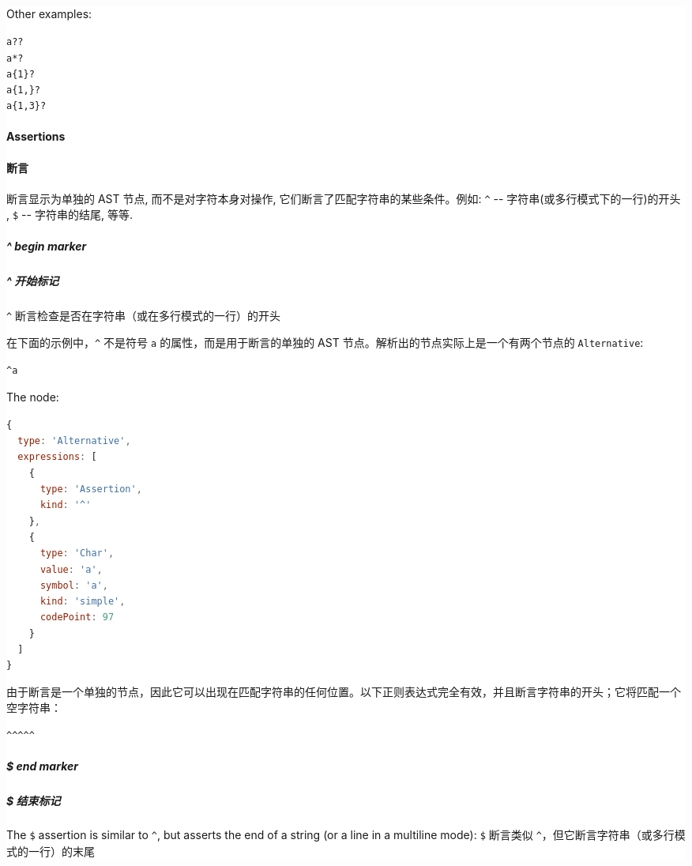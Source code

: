 Other examples:

```
a??
a*?
a{1}?
a{1,}?
a{1,3}?
```

#### Assertions
#### 断言

断言显示为单独的 AST 节点, 而不是对字符本身对操作, 它们断言了匹配字符串的某些条件。例如: `^` -- 字符串(或多行模式下的一行)的开头 , `$` -- 字符串的结尾, 等等.

##### ^ begin marker
##### ^ 开始标记

`^` 断言检查是否在字符串（或在多行模式的一行）的开头

在下面的示例中，`^` 不是符号 `a` 的属性，而是用于断言的单独的 AST 节点。解析出的节点实际上是一个有两个节点的 `Alternative`:

```
^a
```

The node:

```js
{
  type: 'Alternative',
  expressions: [
    {
      type: 'Assertion',
      kind: '^'
    },
    {
      type: 'Char',
      value: 'a',
      symbol: 'a',
      kind: 'simple',
      codePoint: 97
    }
  ]
}
```

由于断言是一个单独的节点，因此它可以出现在匹配字符串的任何位置。以下正则表达式完全有效，并且断言字符串的开头；它将匹配一个空字符串：

```
^^^^^
```

##### $ end marker
##### $ 结束标记

The `$` assertion is similar to `^`, but asserts the end of a string (or a line in a multiline mode):
`$` 断言类似 `^`，但它断言字符串（或多行模式的一行）的末尾
